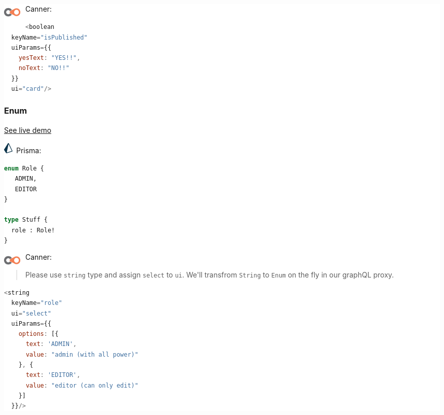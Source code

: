 <img width="32" height="32" src="/img/icon.png" style="float: left; margin: 0px 10px 15px 0px;" /> Canner:
``` js
<boolean
  keyName="isPublished"
  uiParams={{
    yesText: "YES!!",
    noText: "NO!!"
  }}
  ui="card"/>
```

### Enum
[See live demo](https://www.canner.io/component?selectedKind=String&selectedStory=Select&full=0&addons=1&stories=1&panelRight=0&addonPanel=storybook%2Factions%2Factions-panel)

<svg viewBox="0 0 32 32" width="20" height="20" xmlns="http://www.w3.org/2000/svg"><path d="M26.327 24.38L15.32 1.01A1.766 1.766 0 0 0 13.816.002a1.747 1.747 0 0 0-1.608.834L.272 20.169a1.808 1.808 0 0 0 .021 1.941l5.835 9.038a1.877 1.877 0 0 0 2.108.775l16.936-5.009c.518-.154.943-.52 1.165-1.007a1.816 1.816 0 0 0-.01-1.527zm-2.465 1.002l-14.37 4.25a.602.602 0 0 1-.767-.692l5.133-24.585c.096-.46.732-.533.932-.107l9.505 20.184c.18.38-.025.83-.433.95z" fill="#0C344B"></path></g></g></svg> Prisma:
```graphql
enum Role {
   ADMIN,
   EDITOR
}

type Stuff {
  role : Role!
}
```

<img width="32" height="32" src="/img/icon.png" style="float: left; margin: 0px 10px 15px 0px;" /> Canner:
> Please use `string` type and assign `select` to `ui`. We'll transfrom `String` to `Enum` on the fly in our graphQL proxy.
``` js
<string
  keyName="role"
  ui="select"
  uiParams={{
    options: [{
      text: 'ADMIN',
      value: "admin (with all power)"
    }, {
      text: 'EDITOR',
      value: "editor (can only edit)"
    }]
  }}/>
```

